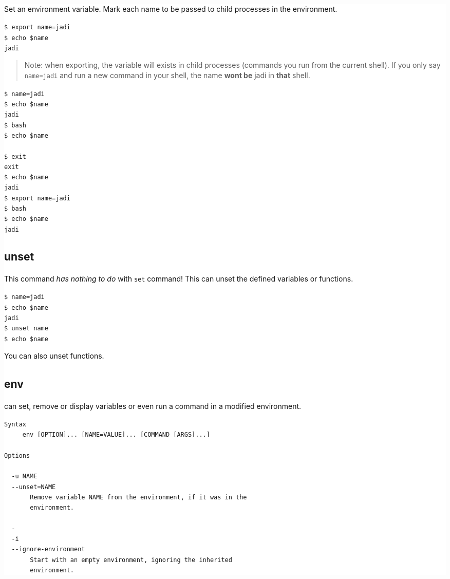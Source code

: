 Set an environment variable. Mark each name to be passed to child processes in the environment.

```text
$ export name=jadi
$ echo $name
jadi
```

> Note: when exporting, the variable will exists in child processes \(commands you run from the current shell\). If you only say `name=jadi` and run a new command in your shell, the name **wont be** jadi in **that** shell.

```text
$ name=jadi
$ echo $name
jadi
$ bash 
$ echo $name

$ exit
exit
$ echo $name
jadi
$ export name=jadi
$ bash 
$ echo $name
jadi
```

## unset <a id="unset"></a>

This command _has nothing to do_ with `set` command! This can unset the defined variables or functions.

```text
$ name=jadi
$ echo $name
jadi
$ unset name
$ echo $name
```

You can also unset functions.

## env <a id="env"></a>

can set, remove or display variables or even run a command in a modified environment.

```text
Syntax
     env [OPTION]... [NAME=VALUE]... [COMMAND [ARGS]...]

Options

  -u NAME
  --unset=NAME
       Remove variable NAME from the environment, if it was in the
       environment.

  -
  -i
  --ignore-environment
       Start with an empty environment, ignoring the inherited
       environment.
```
